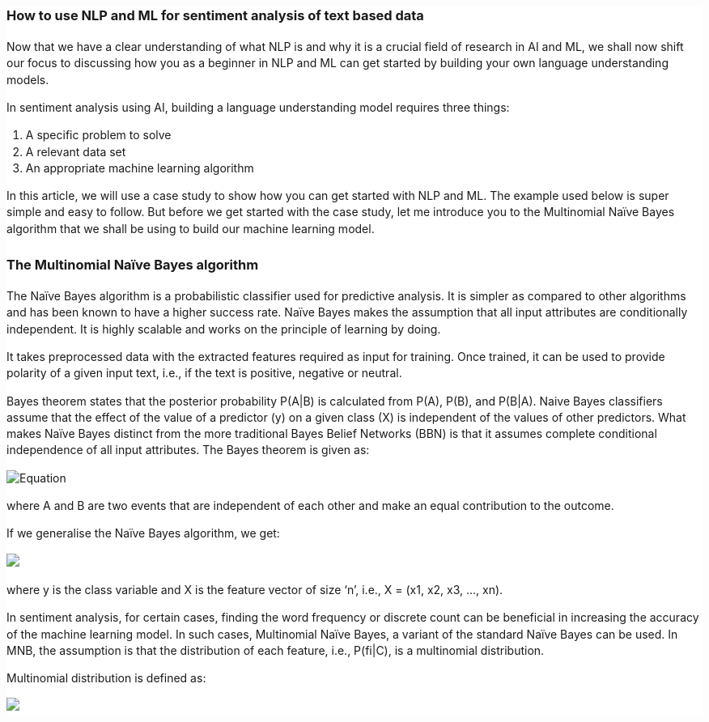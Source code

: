 ### How to use NLP and ML for sentiment analysis of text based data

Now that we have a clear understanding of what NLP is and why it is a crucial field of research in AI and ML, we shall now shift our focus to discussing how you as a beginner in NLP and ML can get started by building your own language understanding models.

In sentiment analysis using AI, building a language understanding model requires three things:

1. A specific problem to solve
2. A relevant data set
3. An appropriate machine learning algorithm

In this article, we will use a case study to show how you can get started with NLP and ML. The example used below is super simple and easy to follow. But before we get started with the case study, let me introduce you to the Multinomial Naïve Bayes algorithm that we shall be using to build our machine learning model.

### The Multinomial Naïve Bayes algorithm

The Naïve Bayes algorithm is a probabilistic classifier used for predictive analysis. It is simpler as compared to other algorithms and has been known to have a higher success rate. Naïve Bayes makes the assumption that all input attributes are conditionally independent. It is highly scalable and works on the principle of learning by doing.

It takes preprocessed data with the extracted features required as input for training. Once trained, it can be used to provide polarity of a given input text, i.e., if the text is positive, negative or neutral.

Bayes theorem states that the posterior probability P(A|B) is calculated from P(A), P(B), and P(B|A). Naive Bayes classifiers assume that the effect of the value of a predictor (y) on a given class (X) is independent of the values of other predictors. What makes Naïve Bayes distinct from the more traditional Bayes Belief Networks (BBN) is that it assumes complete conditional independence of all input attributes. The Bayes theorem is given as:

![Equation][2]

where A and B are two events that are independent of each other and make an equal contribution to the outcome.

If we generalise the Naïve Bayes algorithm, we get:

![][3]

where y is the class variable and X is the feature vector of size ‘n’, i.e., X = (x1, x2, x3, …, xn).

In sentiment analysis, for certain cases, finding the word frequency or discrete count can be beneficial in increasing the accuracy of the machine learning model. In such cases, Multinomial Naïve Bayes, a variant of the standard Naïve Bayes can be used. In MNB, the assumption is that the distribution of each feature, i.e., P(fi|C), is a multinomial distribution.

Multinomial distribution is defined as:

![][4]


[#]: subject: "An Introduction to Sentiment Analysis Using NLP and ML"
[#]: via: "https://www.opensourceforu.com/2022/07/an-introduction-to-sentiment-analysis-using-nlp-and-ml/"
[#]: author: "Mir H.S. Quadri https://www.opensourceforu.com/author/shah-quadri/"
[#]: collector: "lkxed"
[#]: translator: " "
[#]: reviewer: " "
[#]: publisher: " "
[#]: url: " "
[a]: https://www.opensourceforu.com/author/shah-quadri/
[b]: https://github.com/lkxed
[1]: https://www.opensourceforu.com/wp-content/uploads/2022/06/An-Introduction-to-Sentiment-Analysis-Using-NLP-and-ML.jpg
[2]: https://www.opensourceforu.com/wp-content/uploads/2022/06/Equation.jpg
[3]: https://www.opensourceforu.com/wp-content/uploads/2022/06/Equation-2-3.jpg
[4]: https://www.opensourceforu.com/wp-content/uploads/2022/06/Equation-3.jpg
[5]: https://www.opensourceforu.com/wp-content/uploads/2022/06/Figure-1-Distribution-of-positive-negative-and-neutral-sentences-in-the-data-set-3.jpg
[6]: https://www.opensourceforu.com/wp-content/uploads/2022/06/Figure-2-Word-cloud-showing-500-most-commonly-used-terms-in-the-data-set.jpg
[7]: https://www.opensourceforu.com/wp-content/uploads/2022/06/Figure-3-Results-from-testing-the-trained-MNB-algorithm.jpg
[8]: https://www.opensourceforu.com/wp-content/uploads/2022/06/Figure-4-MNB-algorithm-accuracy-for-data-set.jpg
[9]: https://www.opensourceforu.com/wp-content/uploads/2022/06/Figure-5-Precision-recall-curve-of-the-MNB-algorithm.jpg